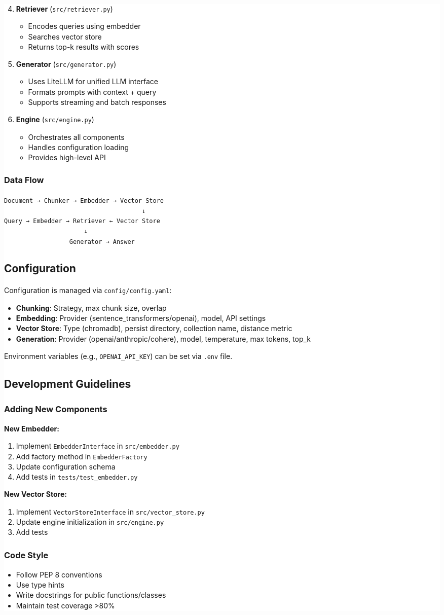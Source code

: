 4. **Retriever** (`src/retriever.py`)
   - Encodes queries using embedder
   - Searches vector store
   - Returns top-k results with scores

5. **Generator** (`src/generator.py`)
   - Uses LiteLLM for unified LLM interface
   - Formats prompts with context + query
   - Supports streaming and batch responses

6. **Engine** (`src/engine.py`)
   - Orchestrates all components
   - Handles configuration loading
   - Provides high-level API

### Data Flow

```
Document → Chunker → Embedder → Vector Store
                                      ↓
Query → Embedder → Retriever ← Vector Store
                      ↓
                  Generator → Answer
```

## Configuration

Configuration is managed via `config/config.yaml`:

- **Chunking**: Strategy, max chunk size, overlap
- **Embedding**: Provider (sentence_transformers/openai), model, API settings
- **Vector Store**: Type (chromadb), persist directory, collection name, distance metric
- **Generation**: Provider (openai/anthropic/cohere), model, temperature, max tokens, top_k

Environment variables (e.g., `OPENAI_API_KEY`) can be set via `.env` file.

## Development Guidelines

### Adding New Components

**New Embedder:**
1. Implement `EmbedderInterface` in `src/embedder.py`
2. Add factory method in `EmbedderFactory`
3. Update configuration schema
4. Add tests in `tests/test_embedder.py`

**New Vector Store:**
1. Implement `VectorStoreInterface` in `src/vector_store.py`
2. Update engine initialization in `src/engine.py`
3. Add tests

### Code Style
- Follow PEP 8 conventions
- Use type hints
- Write docstrings for public functions/classes
- Maintain test coverage >80%
